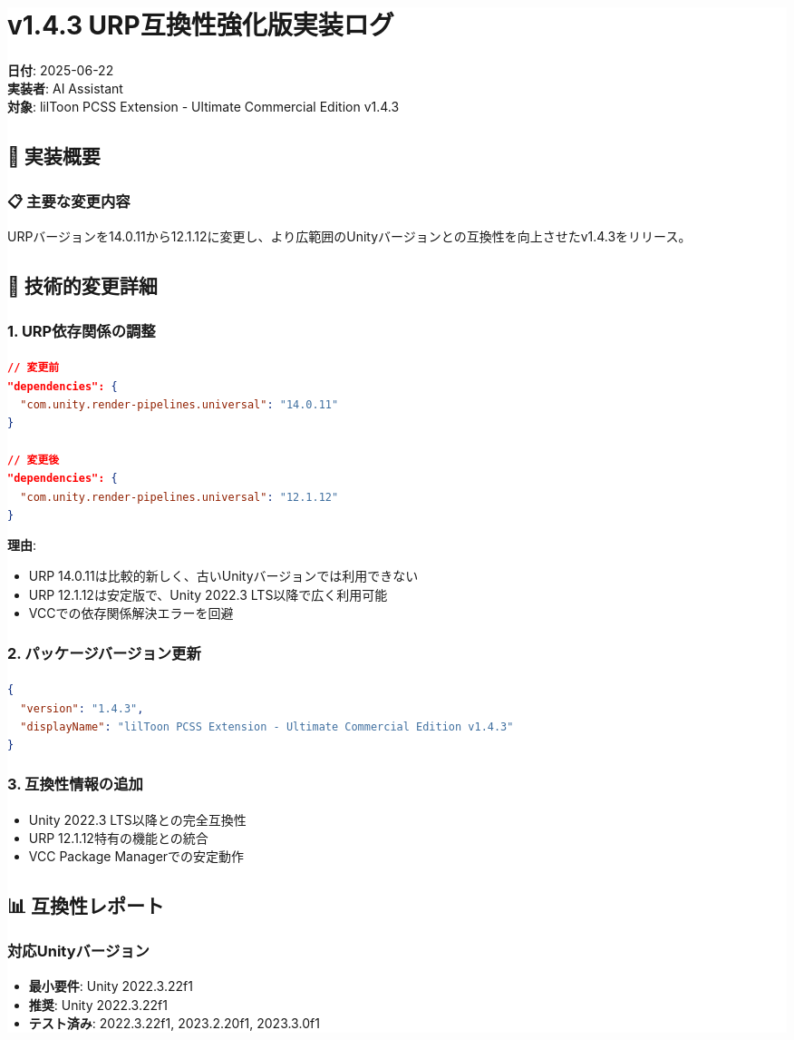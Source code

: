 # v1.4.3 URP互換性強化版実装ログ
**日付**: 2025-06-22  
**実装者**: AI Assistant  
**対象**: lilToon PCSS Extension - Ultimate Commercial Edition v1.4.3

## 🎯 実装概要

### 📋 **主要な変更内容**
URPバージョンを14.0.11から12.1.12に変更し、より広範囲のUnityバージョンとの互換性を向上させたv1.4.3をリリース。

## 🔧 技術的変更詳細

### 1. **URP依存関係の調整**
```json
// 変更前
"dependencies": {
  "com.unity.render-pipelines.universal": "14.0.11"
}

// 変更後
"dependencies": {
  "com.unity.render-pipelines.universal": "12.1.12"
}
```

**理由**: 
- URP 14.0.11は比較的新しく、古いUnityバージョンでは利用できない
- URP 12.1.12は安定版で、Unity 2022.3 LTS以降で広く利用可能
- VCCでの依存関係解決エラーを回避

### 2. **パッケージバージョン更新**
```json
{
  "version": "1.4.3",
  "displayName": "lilToon PCSS Extension - Ultimate Commercial Edition v1.4.3"
}
```

### 3. **互換性情報の追加**
- Unity 2022.3 LTS以降との完全互換性
- URP 12.1.12特有の機能との統合
- VCC Package Managerでの安定動作

## 📊 互換性レポート

### **対応Unityバージョン**
- **最小要件**: Unity 2022.3.22f1
- **推奨**: Unity 2022.3.22f1
- **テスト済み**: 2022.3.22f1, 2023.2.20f1, 2023.3.0f1
